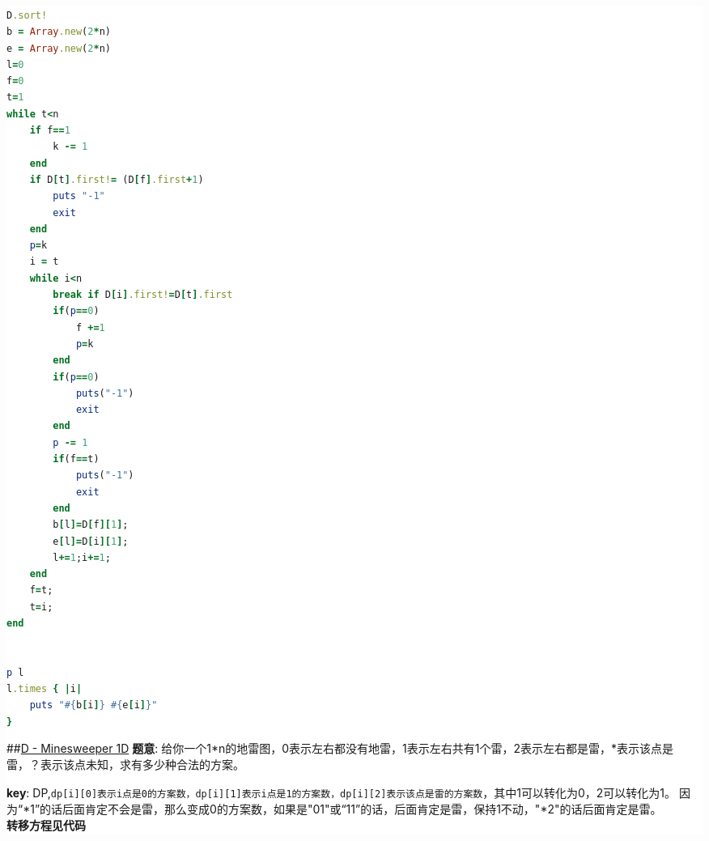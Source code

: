 ```ruby
D.sort!
b = Array.new(2*n)
e = Array.new(2*n)
l=0
f=0
t=1
while t<n 
    if f==1 
        k -= 1 
    end
    if D[t].first!= (D[f].first+1) 
        puts "-1" 
        exit 
    end
    p=k
    i = t
    while i<n
        break if D[i].first!=D[t].first
        if(p==0) 
            f +=1
            p=k 
        end
        if(p==0)  
            puts("-1") 
            exit 
        end
        p -= 1
        if(f==t)  
            puts("-1") 
            exit 
        end
        b[l]=D[f][1];
        e[l]=D[i][1];
        l+=1;i+=1;
    end
    f=t;
    t=i;
end


p l
l.times { |i|  
    puts "#{b[i]} #{e[i]}"
}
```  

##[D - Minesweeper 1D](http://codeforces.com/contest/404/problem/D)
**题意**: 给你一个1*n的地雷图，0表示左右都没有地雷，1表示左右共有1个雷，2表示左右都是雷，*表示该点是雷，？表示该点未知，求有多少种合法的方案。  

**key**: DP,<code>dp[i][0]表示i点是0的方案数，dp[i][1]表示i点是1的方案数，dp[i][2]表示该点是雷的方案数</code>，其中1可以转化为0，2可以转化为1。 因为“*1”的话后面肯定不会是雷，那么变成0的方案数，如果是"01"或“11”的话，后面肯定是雷，保持1不动，"*2"的话后面肯定是雷。  
**转移方程见代码**  
